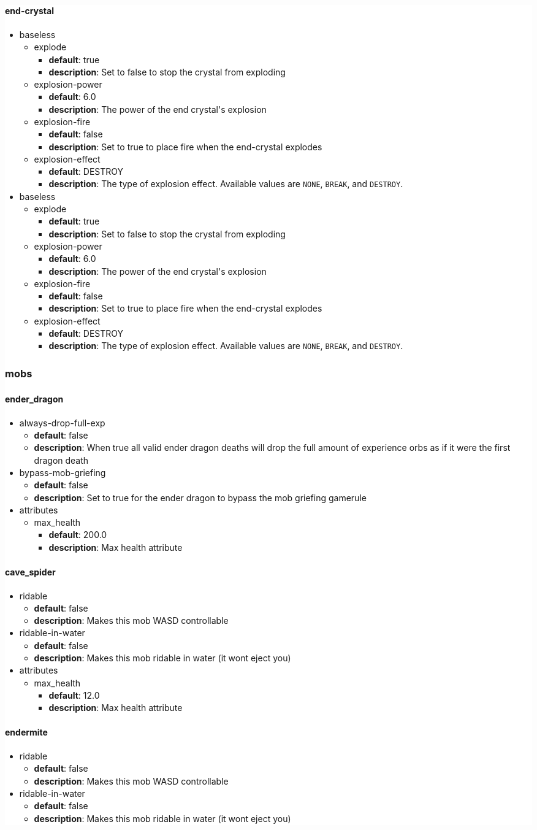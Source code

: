 #### end-crystal
* baseless
    * explode
        - **default**: true
        - **description**: Set to false to stop the crystal from exploding
    * explosion-power
        - **default**: 6.0
        - **description**: The power of the end crystal's explosion
    * explosion-fire
        - **default**: false
        - **description**: Set to true to place fire when the end-crystal explodes
    * explosion-effect
        - **default**: DESTROY
        - **description**: The type of explosion effect. Available values are `NONE`, `BREAK`, and `DESTROY`.
* baseless
    * explode
        - **default**: true
        - **description**: Set to false to stop the crystal from exploding
    * explosion-power
        - **default**: 6.0
        - **description**: The power of the end crystal's explosion
    * explosion-fire
        - **default**: false
        - **description**: Set to true to place fire when the end-crystal explodes
    * explosion-effect
        - **default**: DESTROY
        - **description**: The type of explosion effect. Available values are `NONE`, `BREAK`, and `DESTROY`.
	
### mobs

#### ender_dragon
* always-drop-full-exp
    - **default**: false
    - **description**: When true all valid ender dragon deaths will drop the full amount of experience orbs as if it were the first dragon death
* bypass-mob-griefing
    - **default**: false
    - **description**: Set to true for the ender dragon to bypass the mob griefing gamerule
* attributes
    * max_health
        - **default**: 200.0
        - **description**: Max health attribute
#### cave_spider
* ridable
    - **default**: false
    - **description**: Makes this mob WASD controllable
* ridable-in-water
    - **default**: false
    - **description**: Makes this mob ridable in water (it wont eject you)
* attributes
    * max_health
        - **default**: 12.0
        - **description**: Max health attribute
#### endermite
* ridable
    - **default**: false
    - **description**: Makes this mob WASD controllable
* ridable-in-water
    - **default**: false
    - **description**: Makes this mob ridable in water (it wont eject you)